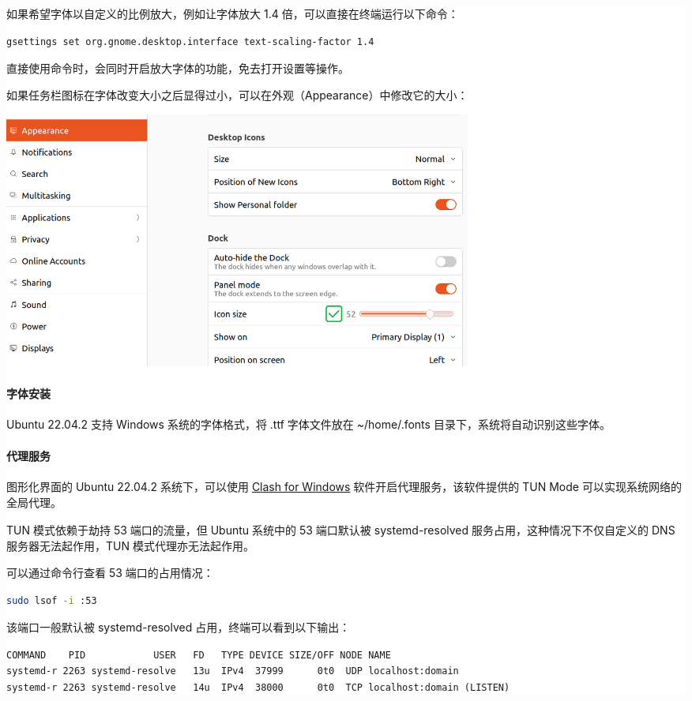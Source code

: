 如果希望字体以自定义的比例放大，例如让字体放大 1.4 倍，可以直接在终端运行以下命令：

```bash
gsettings set org.gnome.desktop.interface text-scaling-factor 1.4
```

直接使用命令时，会同时开启放大字体的功能，免去打开设置等操作。

如果任务栏图标在字体改变大小之后显得过小，可以在外观（Appearance）中修改它的大小：

<img src="images/Ubuntu 22.04.2 LTS.images/image-20230425034645399.png" alt="image-20230425034645399" style="zoom: 57%;" />

#### 字体安装

Ubuntu 22.04.2 支持 Windows 系统的字体格式，将 .ttf 字体文件放在 ~/home/.fonts 目录下，系统将自动识别这些字体。

#### 代理服务

图形化界面的 Ubuntu 22.04.2 系统下，可以使用 [Clash for Windows](https://github.com/Fndroid/clash_for_windows_pkg) 软件开启代理服务，该软件提供的 TUN Mode 可以实现系统网络的全局代理。

TUN 模式依赖于劫持 53 端口的流量，但 Ubuntu 系统中的 53 端口默认被 systemd-resolved 服务占用，这种情况下不仅自定义的 DNS 服务器无法起作用，TUN 模式代理亦无法起作用。

可以通过命令行查看 53 端口的占用情况：

```bash
sudo lsof -i :53
```

该端口一般默认被 systemd-resolved 占用，终端可以看到以下输出：

```
COMMAND    PID            USER   FD   TYPE DEVICE SIZE/OFF NODE NAME
systemd-r 2263 systemd-resolve   13u  IPv4  37999      0t0  UDP localhost:domain 
systemd-r 2263 systemd-resolve   14u  IPv4  38000      0t0  TCP localhost:domain (LISTEN)
```
